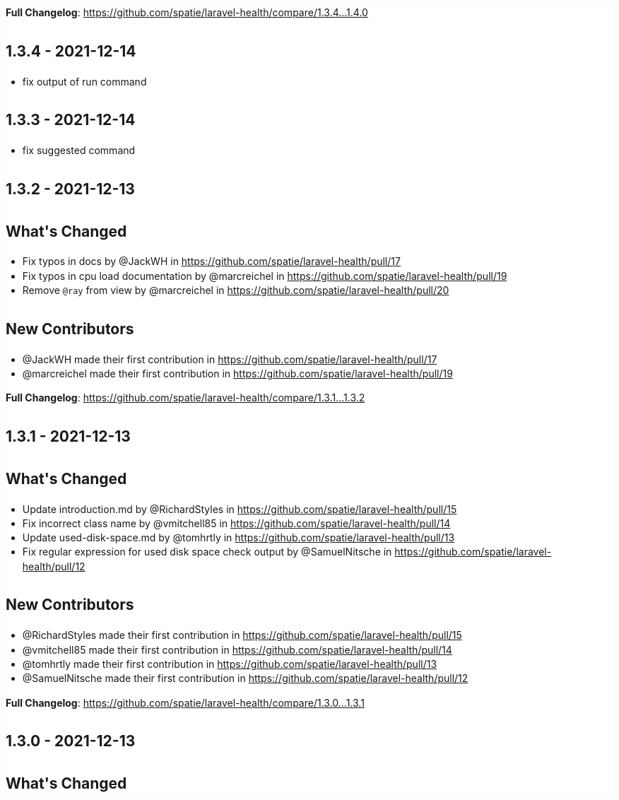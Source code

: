 **Full Changelog**: https://github.com/spatie/laravel-health/compare/1.3.4...1.4.0

## 1.3.4 - 2021-12-14

- fix output of run command

## 1.3.3 - 2021-12-14

- fix suggested command

## 1.3.2 - 2021-12-13

## What's Changed

- Fix typos in docs by @JackWH in https://github.com/spatie/laravel-health/pull/17
- Fix typos in cpu load documentation by @marcreichel in https://github.com/spatie/laravel-health/pull/19
- Remove `@ray` from view by @marcreichel in https://github.com/spatie/laravel-health/pull/20

## New Contributors

- @JackWH made their first contribution in https://github.com/spatie/laravel-health/pull/17
- @marcreichel made their first contribution in https://github.com/spatie/laravel-health/pull/19

**Full Changelog**: https://github.com/spatie/laravel-health/compare/1.3.1...1.3.2

## 1.3.1 - 2021-12-13

## What's Changed

- Update introduction.md by @RichardStyles in https://github.com/spatie/laravel-health/pull/15
- Fix incorrect class name by @vmitchell85 in https://github.com/spatie/laravel-health/pull/14
- Update used-disk-space.md by @tomhrtly in https://github.com/spatie/laravel-health/pull/13
- Fix regular expression for used disk space check output by @SamuelNitsche in https://github.com/spatie/laravel-health/pull/12

## New Contributors

- @RichardStyles made their first contribution in https://github.com/spatie/laravel-health/pull/15
- @vmitchell85 made their first contribution in https://github.com/spatie/laravel-health/pull/14
- @tomhrtly made their first contribution in https://github.com/spatie/laravel-health/pull/13
- @SamuelNitsche made their first contribution in https://github.com/spatie/laravel-health/pull/12

**Full Changelog**: https://github.com/spatie/laravel-health/compare/1.3.0...1.3.1

## 1.3.0 - 2021-12-13

## What's Changed
